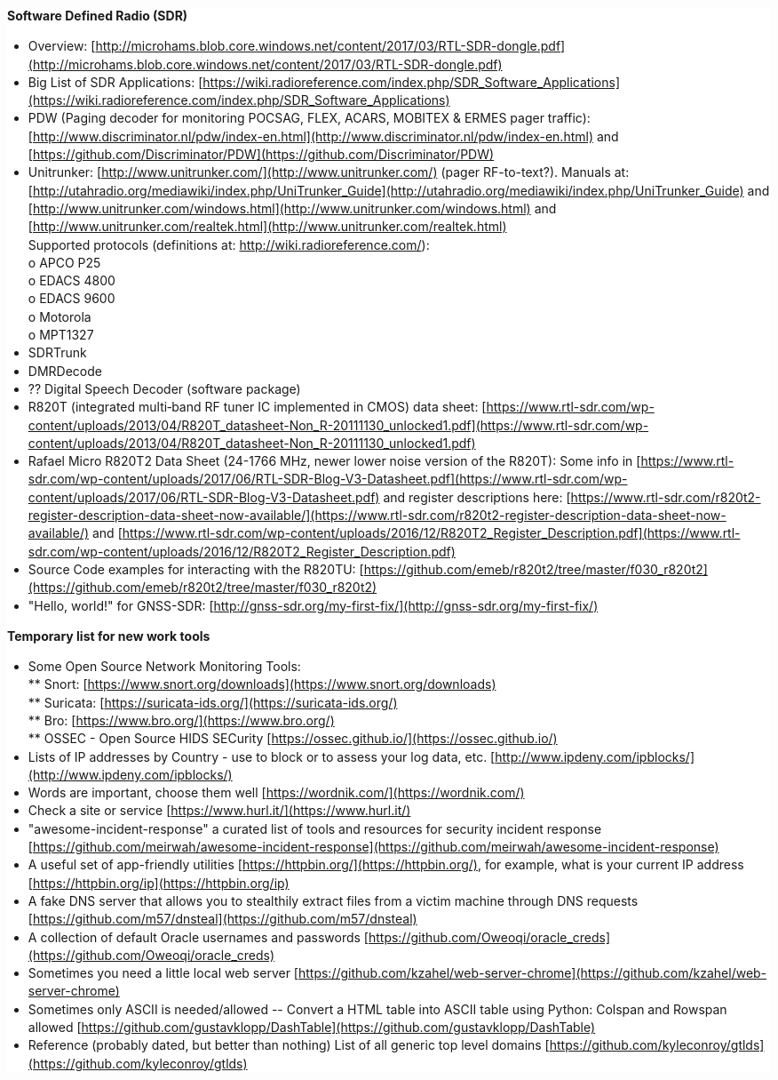     
 **Software Defined Radio (SDR)**  
 * Overview: [http://microhams.blob.core.windows.net/content/2017/03/RTL-SDR-dongle.pdf](http://microhams.blob.core.windows.net/content/2017/03/RTL-SDR-dongle.pdf)  
 * Big List of SDR Applications: [https://wiki.radioreference.com/index.php/SDR_Software_Applications](https://wiki.radioreference.com/index.php/SDR_Software_Applications)  
 * PDW (Paging decoder for monitoring POCSAG, FLEX, ACARS, MOBITEX & ERMES pager traffic): [http://www.discriminator.nl/pdw/index-en.html](http://www.discriminator.nl/pdw/index-en.html) and [https://github.com/Discriminator/PDW](https://github.com/Discriminator/PDW)  
 * Unitrunker: [http://www.unitrunker.com/](http://www.unitrunker.com/) (pager RF-to-text?).  Manuals at: [http://utahradio.org/mediawiki/index.php/UniTrunker_Guide](http://utahradio.org/mediawiki/index.php/UniTrunker_Guide) and [http://www.unitrunker.com/windows.html](http://www.unitrunker.com/windows.html) and [http://www.unitrunker.com/realtek.html](http://www.unitrunker.com/realtek.html)   
  Supported protocols (definitions at: http://wiki.radioreference.com/):  
  o	APCO P25  
  o	EDACS 4800  
  o	EDACS 9600  
  o	Motorola  
  o	MPT1327  
 * SDRTrunk   
 * DMRDecode  
 * ?? Digital Speech Decoder (software package)  
 * R820T (integrated multi‐band RF tuner IC implemented in CMOS) data sheet: [https://www.rtl-sdr.com/wp-content/uploads/2013/04/R820T_datasheet-Non_R-20111130_unlocked1.pdf](https://www.rtl-sdr.com/wp-content/uploads/2013/04/R820T_datasheet-Non_R-20111130_unlocked1.pdf)  
 * Rafael Micro R820T2 Data Sheet (24-1766 MHz, newer lower noise version of the R820T):  Some info in [https://www.rtl-sdr.com/wp-content/uploads/2017/06/RTL-SDR-Blog-V3-Datasheet.pdf](https://www.rtl-sdr.com/wp-content/uploads/2017/06/RTL-SDR-Blog-V3-Datasheet.pdf) and register descriptions here: [https://www.rtl-sdr.com/r820t2-register-description-data-sheet-now-available/](https://www.rtl-sdr.com/r820t2-register-description-data-sheet-now-available/) and [https://www.rtl-sdr.com/wp-content/uploads/2016/12/R820T2_Register_Description.pdf](https://www.rtl-sdr.com/wp-content/uploads/2016/12/R820T2_Register_Description.pdf)  
 * Source Code examples for interacting with the R820TU: [https://github.com/emeb/r820t2/tree/master/f030_r820t2](https://github.com/emeb/r820t2/tree/master/f030_r820t2)  
 * "Hello, world!" for GNSS-SDR: [http://gnss-sdr.org/my-first-fix/](http://gnss-sdr.org/my-first-fix/)  
  
 
 **Temporary list for new work tools**
  * Some Open Source Network Monitoring Tools:  
  ** Snort: [https://www.snort.org/downloads](https://www.snort.org/downloads)  
  ** Suricata: [https://suricata-ids.org/](https://suricata-ids.org/)  
  ** Bro: [https://www.bro.org/](https://www.bro.org/)  
  ** OSSEC - Open Source HIDS SECurity [https://ossec.github.io/](https://ossec.github.io/)  
 * Lists of IP addresses by Country - use to block or to assess your log data, etc. [http://www.ipdeny.com/ipblocks/](http://www.ipdeny.com/ipblocks/)  
 * Words are important, choose them well [https://wordnik.com/](https://wordnik.com/)  
 * Check a site or service [https://www.hurl.it/](https://www.hurl.it/)  
 * "awesome-incident-response" a curated list of tools and resources for security incident response [https://github.com/meirwah/awesome-incident-response](https://github.com/meirwah/awesome-incident-response)  
 * A useful set of app-friendly utilities [https://httpbin.org/](https://httpbin.org/), for example, what is your current IP address [https://httpbin.org/ip](https://httpbin.org/ip)  
 * A fake DNS server that allows you to stealthily extract files from a victim machine through DNS requests [https://github.com/m57/dnsteal](https://github.com/m57/dnsteal)
 * A collection of default Oracle usernames and passwords [https://github.com/Oweoqi/oracle_creds](https://github.com/Oweoqi/oracle_creds)  
 * Sometimes you need a little local web server [https://github.com/kzahel/web-server-chrome](https://github.com/kzahel/web-server-chrome)  
 * Sometimes only ASCII is needed/allowed -- Convert a HTML table into ASCII table using Python: Colspan and Rowspan allowed [https://github.com/gustavklopp/DashTable](https://github.com/gustavklopp/DashTable)  
 * Reference (probably dated, but better than nothing) List of all generic top level domains  [https://github.com/kyleconroy/gtlds](https://github.com/kyleconroy/gtlds)  